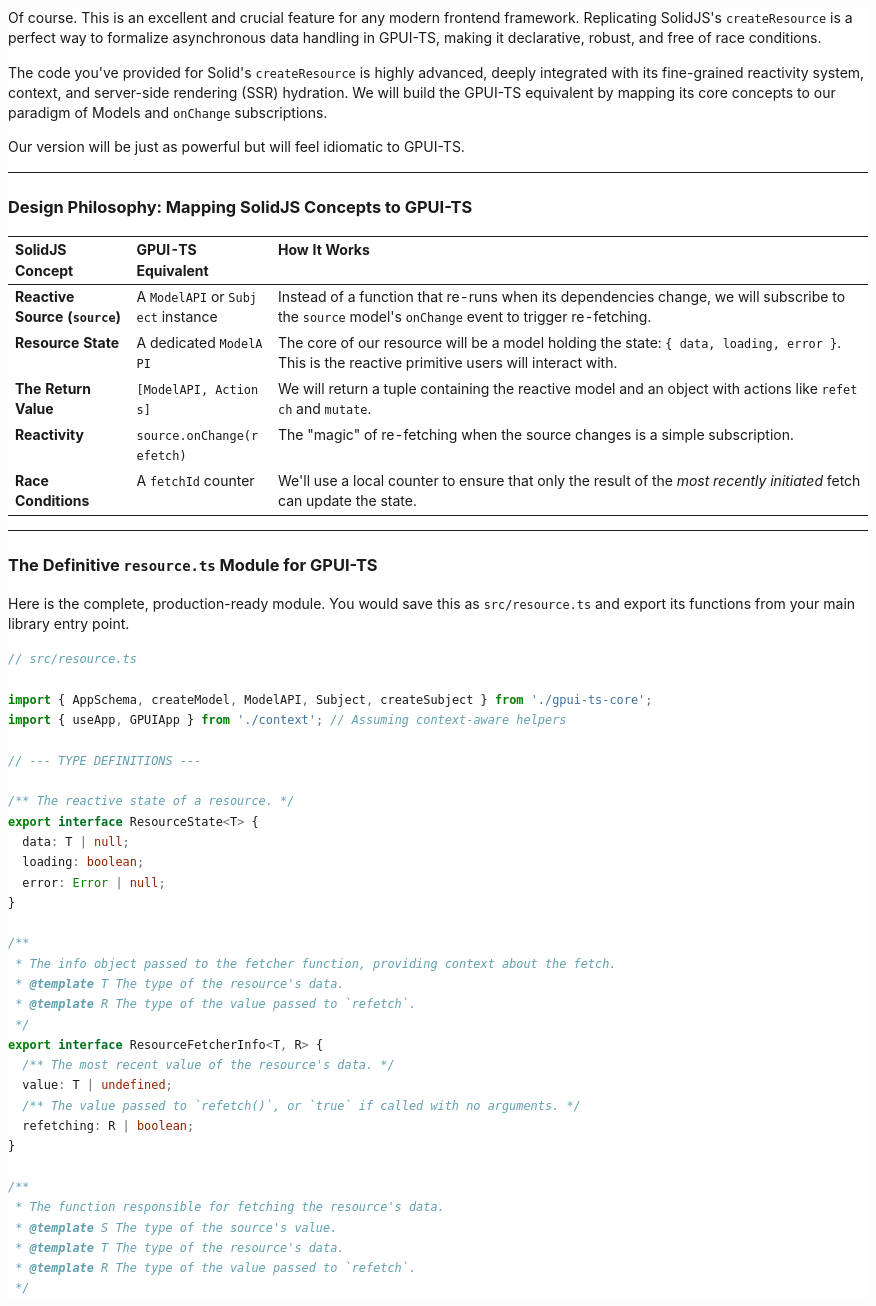Of course. This is an excellent and crucial feature for any modern frontend framework. Replicating SolidJS's `createResource` is a perfect way to formalize asynchronous data handling in GPUI-TS, making it declarative, robust, and free of race conditions.

The code you've provided for Solid's `createResource` is highly advanced, deeply integrated with its fine-grained reactivity system, context, and server-side rendering (SSR) hydration. We will build the GPUI-TS equivalent by mapping its core concepts to our paradigm of Models and `onChange` subscriptions.

Our version will be just as powerful but will feel idiomatic to GPUI-TS.

---

### Design Philosophy: Mapping SolidJS Concepts to GPUI-TS

| SolidJS Concept | GPUI-TS Equivalent | How It Works |
| :--- | :--- | :--- |
| **Reactive Source (`source`)** | A `ModelAPI` or `Subject` instance | Instead of a function that re-runs when its dependencies change, we will subscribe to the `source` model's `onChange` event to trigger re-fetching. |
| **Resource State** | A dedicated `ModelAPI` | The core of our resource will be a model holding the state: `{ data, loading, error }`. This is the reactive primitive users will interact with. |
| **The Return Value** | `[ModelAPI, Actions]` | We will return a tuple containing the reactive model and an object with actions like `refetch` and `mutate`. |
| **Reactivity** | `source.onChange(refetch)` | The "magic" of re-fetching when the source changes is a simple subscription. |
| **Race Conditions** | A `fetchId` counter | We'll use a local counter to ensure that only the result of the *most recently initiated* fetch can update the state. |

---

### The Definitive `resource.ts` Module for GPUI-TS

Here is the complete, production-ready module. You would save this as `src/resource.ts` and export its functions from your main library entry point.

```typescript
// src/resource.ts

import { AppSchema, createModel, ModelAPI, Subject, createSubject } from './gpui-ts-core';
import { useApp, GPUIApp } from './context'; // Assuming context-aware helpers

// --- TYPE DEFINITIONS ---

/** The reactive state of a resource. */
export interface ResourceState<T> {
  data: T | null;
  loading: boolean;
  error: Error | null;
}

/**
 * The info object passed to the fetcher function, providing context about the fetch.
 * @template T The type of the resource's data.
 * @template R The type of the value passed to `refetch`.
 */
export interface ResourceFetcherInfo<T, R> {
  /** The most recent value of the resource's data. */
  value: T | undefined;
  /** The value passed to `refetch()`, or `true` if called with no arguments. */
  refetching: R | boolean;
}

/**
 * The function responsible for fetching the resource's data.
 * @template S The type of the source's value.
 * @template T The type of the resource's data.
 * @template R The type of the value passed to `refetch`.
 */
```